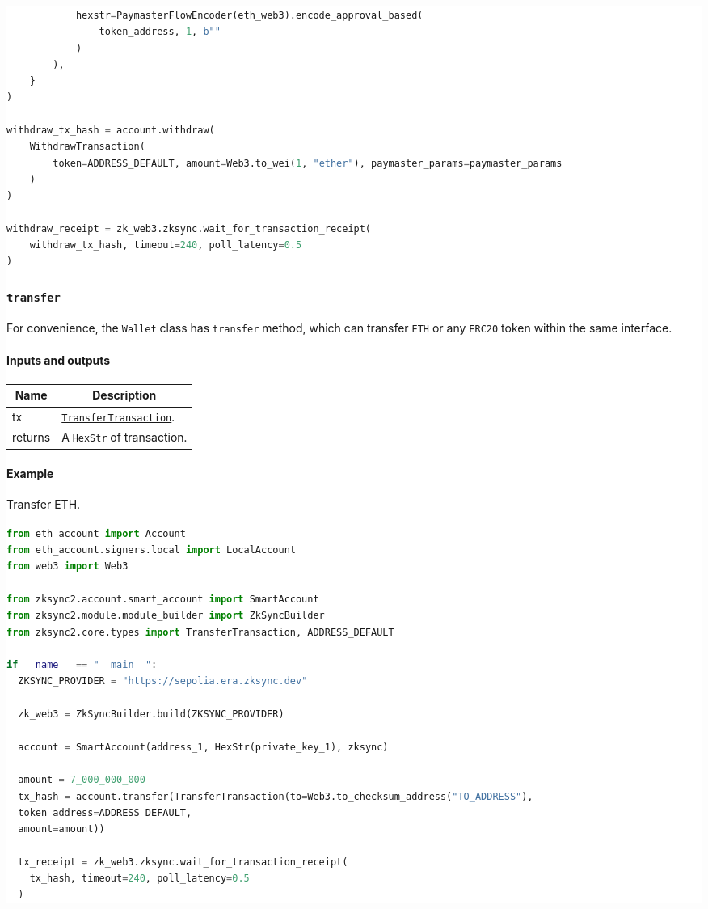 ```python
            hexstr=PaymasterFlowEncoder(eth_web3).encode_approval_based(
                token_address, 1, b""
            )
        ),
    }
)

withdraw_tx_hash = account.withdraw(
    WithdrawTransaction(
        token=ADDRESS_DEFAULT, amount=Web3.to_wei(1, "ether"), paymaster_params=paymaster_params
    )
)

withdraw_receipt = zk_web3.zksync.wait_for_transaction_receipt(
    withdraw_tx_hash, timeout=240, poll_latency=0.5
)
```

### `transfer`

For convenience, the `Wallet` class has `transfer` method, which can transfer `ETH` or any `ERC20`
token within the same interface.

#### Inputs and outputs

| Name    | Description                                              |
| ------- | -------------------------------------------------------- |
| tx      | [`TransferTransaction`](/sdk/python/api/types#transfertransaction). |
| returns | A `HexStr` of transaction.                               |

#### Example

Transfer ETH.

```python
from eth_account import Account
from eth_account.signers.local import LocalAccount
from web3 import Web3

from zksync2.account.smart_account import SmartAccount
from zksync2.module.module_builder import ZkSyncBuilder
from zksync2.core.types import TransferTransaction, ADDRESS_DEFAULT

if __name__ == "__main__":
  ZKSYNC_PROVIDER = "https://sepolia.era.zksync.dev"

  zk_web3 = ZkSyncBuilder.build(ZKSYNC_PROVIDER)

  account = SmartAccount(address_1, HexStr(private_key_1), zksync)

  amount = 7_000_000_000
  tx_hash = account.transfer(TransferTransaction(to=Web3.to_checksum_address("TO_ADDRESS"),
  token_address=ADDRESS_DEFAULT,
  amount=amount))

  tx_receipt = zk_web3.zksync.wait_for_transaction_receipt(
    tx_hash, timeout=240, poll_latency=0.5
  )
```
